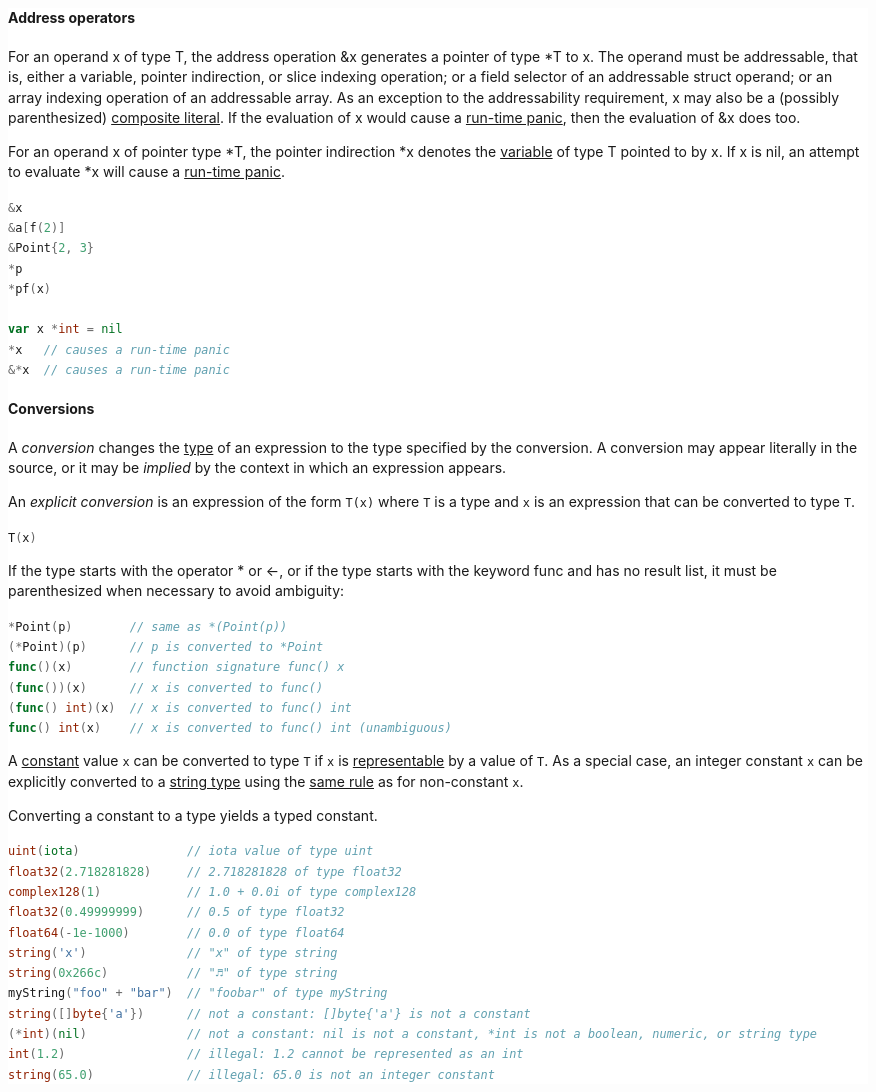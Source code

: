 #### Address operators

For an operand x of type T, the address operation &x generates a pointer of type *T to x. The operand must be addressable, that is, either a variable, pointer indirection, or slice indexing operation; or a field selector of an addressable struct operand; or an array indexing operation of an addressable array. As an exception to the addressability requirement, x may also be a (possibly parenthesized) [composite literal](). If the evaluation of x would cause a [run-time panic](), then the evaluation of &x does too.

For an operand x of pointer type *T, the pointer indirection *x denotes the [variable]() of type T pointed to by x. If x is nil, an attempt to evaluate *x will cause a [run-time panic]().

```go
&x
&a[f(2)]
&Point{2, 3}
*p
*pf(x)

var x *int = nil
*x   // causes a run-time panic
&*x  // causes a run-time panic
```

#### Conversions

A _conversion_ changes the [type](#types) of an expression to the type specified by the conversion. A conversion may appear literally in the source, or it may be _implied_ by the context in which an expression appears.

An _explicit conversion_ is an expression of the form `T(x)` where `T` is a type and `x` is an expression that can be converted to type `T`.

```go
T(x)
```

If the type starts with the operator * or <-, or if the type starts with the keyword func and has no result list, it must be parenthesized when necessary to avoid ambiguity:

```go
*Point(p)        // same as *(Point(p))
(*Point)(p)      // p is converted to *Point
func()(x)        // function signature func() x
(func())(x)      // x is converted to func()
(func() int)(x)  // x is converted to func() int
func() int(x)    // x is converted to func() int (unambiguous)
```

A [constant]() value `x` can be converted to type `T` if `x` is [representable]() by a value of `T`. As a special case, an integer constant `x` can be explicitly converted to a [string type]() using the [same rule]() as for non-constant `x`.

Converting a constant to a type yields a typed constant.

```go
uint(iota)               // iota value of type uint
float32(2.718281828)     // 2.718281828 of type float32
complex128(1)            // 1.0 + 0.0i of type complex128
float32(0.49999999)      // 0.5 of type float32
float64(-1e-1000)        // 0.0 of type float64
string('x')              // "x" of type string
string(0x266c)           // "♬" of type string
myString("foo" + "bar")  // "foobar" of type myString
string([]byte{'a'})      // not a constant: []byte{'a'} is not a constant
(*int)(nil)              // not a constant: nil is not a constant, *int is not a boolean, numeric, or string type
int(1.2)                 // illegal: 1.2 cannot be represented as an int
string(65.0)             // illegal: 65.0 is not an integer constant
```
